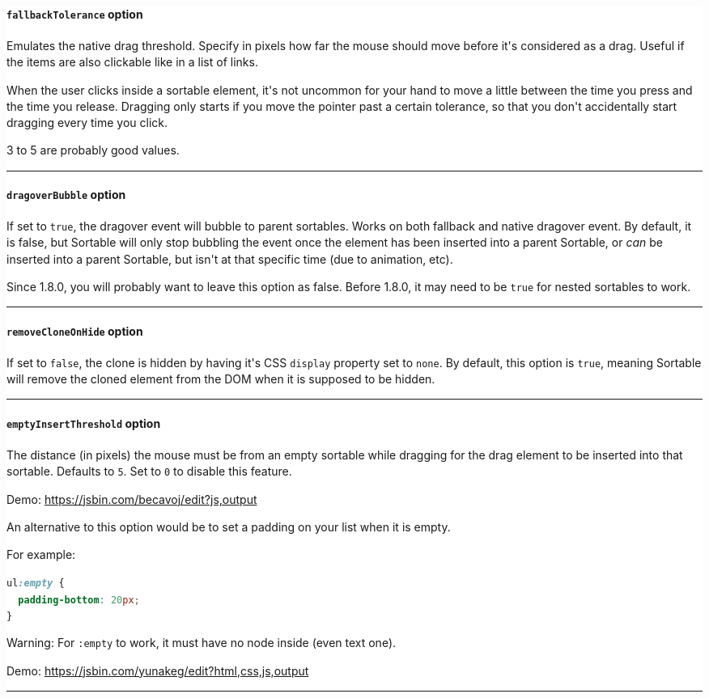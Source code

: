#### `fallbackTolerance` option
Emulates the native drag threshold. Specify in pixels how far the mouse should move before it's considered as a drag.
Useful if the items are also clickable like in a list of links.

When the user clicks inside a sortable element, it's not uncommon for your hand to move a little between the time you press and the time you release.
Dragging only starts if you move the pointer past a certain tolerance, so that you don't accidentally start dragging every time you click.

3 to 5 are probably good values.


---


#### `dragoverBubble` option
If set to `true`, the dragover event will bubble to parent sortables. Works on both fallback and native dragover event.
By default, it is false, but Sortable will only stop bubbling the event once the element has been inserted into a parent Sortable, or *can* be inserted into a parent Sortable, but isn't at that specific time (due to animation, etc).

Since 1.8.0, you will probably want to leave this option as false. Before 1.8.0, it may need to be `true` for nested sortables to work.


---


#### `removeCloneOnHide` option
If set to `false`, the clone is hidden by having it's CSS `display` property set to `none`.
By default, this option is `true`, meaning Sortable will remove the cloned element from the DOM when it is supposed to be hidden.


---


#### `emptyInsertThreshold` option
The distance (in pixels) the mouse must be from an empty sortable while dragging for the drag element to be inserted into that sortable. Defaults to `5`. Set to `0` to disable this feature.

Demo: https://jsbin.com/becavoj/edit?js,output

An alternative to this option would be to set a padding on your list when it is empty.

For example:
```css
ul:empty {
  padding-bottom: 20px;
}
```

Warning: For `:empty` to work, it must have no node inside (even text one).

Demo:
https://jsbin.com/yunakeg/edit?html,css,js,output

---